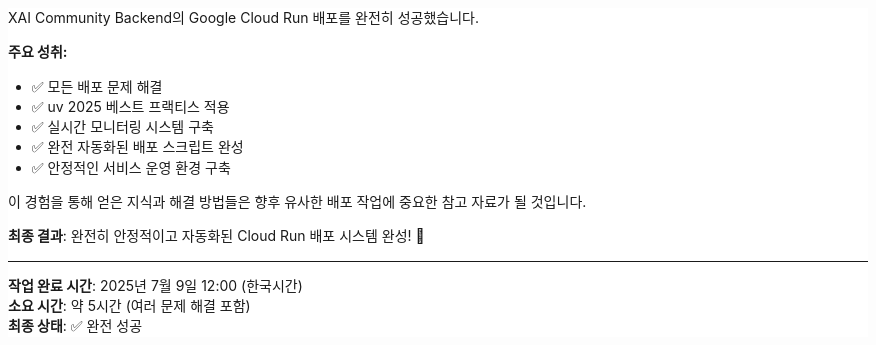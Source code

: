 XAI Community Backend의 Google Cloud Run 배포를 완전히 성공했습니다. 

**주요 성취:**
- ✅ 모든 배포 문제 해결
- ✅ uv 2025 베스트 프랙티스 적용
- ✅ 실시간 모니터링 시스템 구축
- ✅ 완전 자동화된 배포 스크립트 완성
- ✅ 안정적인 서비스 운영 환경 구축

이 경험을 통해 얻은 지식과 해결 방법들은 향후 유사한 배포 작업에 중요한 참고 자료가 될 것입니다.

**최종 결과**: 완전히 안정적이고 자동화된 Cloud Run 배포 시스템 완성! 🚀

---

**작업 완료 시간**: 2025년 7월 9일 12:00 (한국시간)  
**소요 시간**: 약 5시간 (여러 문제 해결 포함)  
**최종 상태**: ✅ 완전 성공